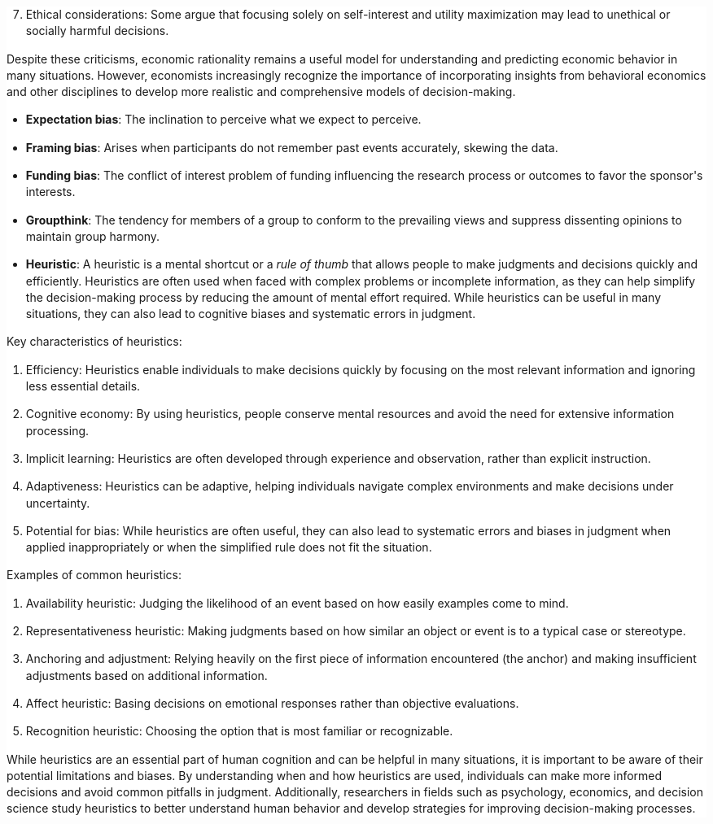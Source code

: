 7. Ethical considerations: Some argue that focusing solely on self-interest and utility maximization may lead to unethical or socially harmful decisions.

Despite these criticisms, economic rationality remains a useful model for understanding and predicting economic behavior in many situations. However, economists increasingly recognize the importance of incorporating insights from behavioral economics and other disciplines to develop more realistic and comprehensive models of decision-making.

- **Expectation bias**: The inclination to perceive what we expect to perceive.

- **Framing bias**: Arises when participants do not remember past events accurately, skewing the data.

- **Funding bias**:  The conflict of interest problem of funding influencing the research process or outcomes to favor the sponsor's interests.

- **Groupthink**: The tendency for members of a group to conform to the prevailing views and suppress dissenting opinions to maintain group harmony.

- **Heuristic**: A heuristic is a mental shortcut or a *rule of thumb* that allows people to make judgments and decisions quickly and efficiently. Heuristics are often used when faced with complex problems or incomplete information, as they can help simplify the decision-making process by reducing the amount of mental effort required. While heuristics can be useful in many situations, they can also lead to cognitive biases and systematic errors in judgment.

Key characteristics of heuristics:

1. Efficiency: Heuristics enable individuals to make decisions quickly by focusing on the most relevant information and ignoring less essential details.

2. Cognitive economy: By using heuristics, people conserve mental resources and avoid the need for extensive information processing.

3. Implicit learning: Heuristics are often developed through experience and observation, rather than explicit instruction.

4. Adaptiveness: Heuristics can be adaptive, helping individuals navigate complex environments and make decisions under uncertainty.

5. Potential for bias: While heuristics are often useful, they can also lead to systematic errors and biases in judgment when applied inappropriately or when the simplified rule does not fit the situation.

Examples of common heuristics:

1. Availability heuristic: Judging the likelihood of an event based on how easily examples come to mind.

2. Representativeness heuristic: Making judgments based on how similar an object or event is to a typical case or stereotype.

3. Anchoring and adjustment: Relying heavily on the first piece of information encountered (the anchor) and making insufficient adjustments based on additional information.

4. Affect heuristic: Basing decisions on emotional responses rather than objective evaluations.

5. Recognition heuristic: Choosing the option that is most familiar or recognizable.

While heuristics are an essential part of human cognition and can be helpful in many situations, it is important to be aware of their potential limitations and biases. By understanding when and how heuristics are used, individuals can make more informed decisions and avoid common pitfalls in judgment. Additionally, researchers in fields such as psychology, economics, and decision science study heuristics to better understand human behavior and develop strategies for improving decision-making processes.
